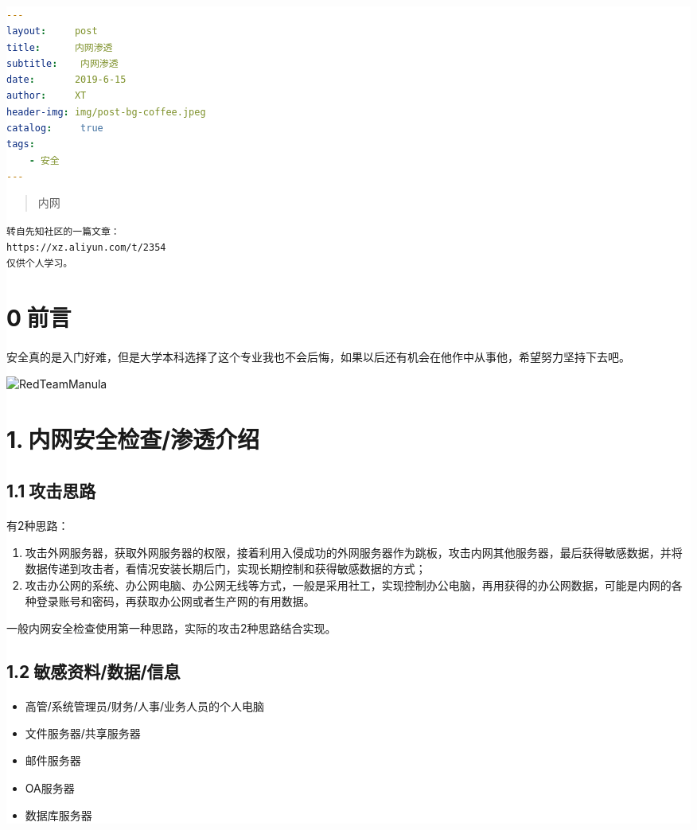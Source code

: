 ```yaml
---
layout:     post
title:      内网渗透
subtitle:    内网渗透
date:       2019-6-15
author:     XT
header-img: img/post-bg-coffee.jpeg
catalog: 	 true
tags:
    - 安全
---
```

> 内网

```
转自先知社区的一篇文章：
https://xz.aliyun.com/t/2354
仅供个人学习。
```



# 0 前言

安全真的是入门好难，但是大学本科选择了这个专业我也不会后悔，如果以后还有机会在他作中从事他，希望努力坚持下去吧。

![RedTeamManula](https://raw.githubusercontent.com/xineting/xineting.github.io/master/pic/RedTeamManula.jpg)

# 1. 内网安全检查/渗透介绍

## 1.1 攻击思路

有2种思路：

1. 攻击外网服务器，获取外网服务器的权限，接着利用入侵成功的外网服务器作为跳板，攻击内网其他服务器，最后获得敏感数据，并将数据传递到攻击者，看情况安装长期后门，实现长期控制和获得敏感数据的方式；
2. 攻击办公网的系统、办公网电脑、办公网无线等方式，一般是采用社工，实现控制办公电脑，再用获得的办公网数据，可能是内网的各种登录账号和密码，再获取办公网或者生产网的有用数据。

一般内网安全检查使用第一种思路，实际的攻击2种思路结合实现。



## 1.2 敏感资料/数据/信息

- 高管/系统管理员/财务/人事/业务人员的个人电脑

- 文件服务器/共享服务器

- 邮件服务器

- OA服务器

- 数据库服务器

